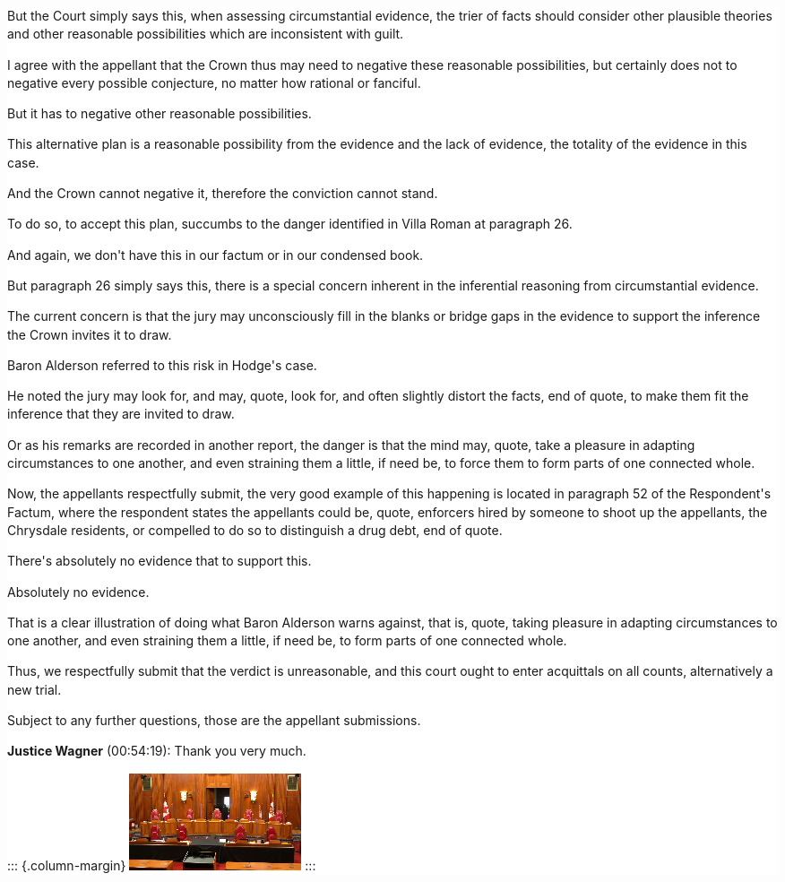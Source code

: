 But the Court simply says this, when assessing circumstantial evidence, the trier of facts should consider other plausible theories and other reasonable possibilities which are inconsistent with guilt.

I agree with the appellant that the Crown thus may need to negative these reasonable possibilities, but certainly does not to negative every possible conjecture, no matter how rational or fanciful.

But it has to negative other reasonable possibilities.

This alternative plan is a reasonable possibility from the evidence and the lack of evidence, the totality of the evidence in this case.

And the Crown cannot negative it, therefore the conviction cannot stand.

To do so, to accept this plan, succumbs to the danger identified in Villa Roman at paragraph 26.

And again, we don't have this in our factum or in our condensed book.

But paragraph 26 simply says this, there is a special concern inherent in the inferential reasoning from circumstantial evidence.

The current concern is that the jury may unconsciously fill in the blanks or bridge gaps in the evidence to support the inference the Crown invites it to draw.

Baron Alderson referred to this risk in Hodge's case.

He noted the jury may look for, and may, quote, look for, and often slightly distort the facts, end of quote, to make them fit the inference that they are invited to draw.

Or as his remarks are recorded in another report, the danger is that the mind may, quote, take a pleasure in adapting circumstances to one another, and even straining them a little, if need be, to force them to form parts of one connected whole.

Now, the appellants respectfully submit, the very good example of this happening is located in paragraph 52 of the Respondent's Factum, where the respondent states the appellants could be, quote, enforcers hired by someone to shoot up the appellants, the Chrysdale residents, or compelled to do so to distinguish a drug debt, end of quote.

There's absolutely no evidence that to support this.

Absolutely no evidence.

That is a clear illustration of doing what Baron Alderson warns against, that is, quote, taking pleasure in adapting circumstances to one another, and even straining them a little, if need be, to form parts of one connected whole.

Thus, we respectfully submit that the verdict is unreasonable, and this court ought to enter acquittals on all counts, alternatively a new trial.

Subject to any further questions, those are the appellant submissions.

**Justice Wagner** (00:54:19): Thank you very much.

::: {.column-margin}
![](3296.png)
:::
